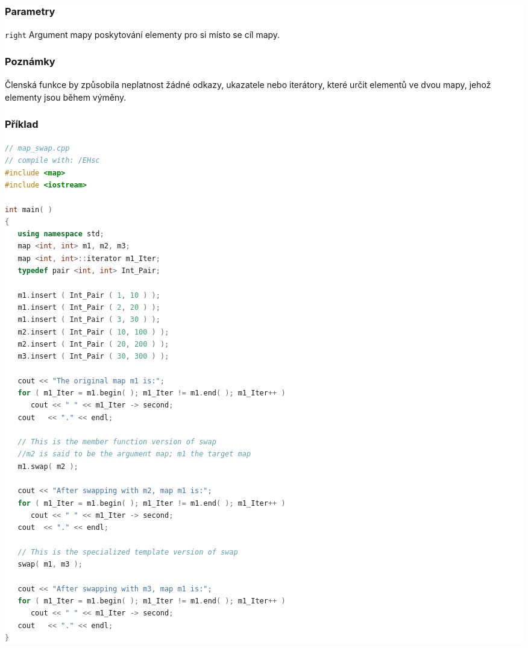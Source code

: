 ### <a name="parameters"></a>Parametry

`right` Argument mapy poskytování elementy pro si místo se cíl mapy.

### <a name="remarks"></a>Poznámky

Členská funkce by způsobila neplatnost žádné odkazy, ukazatele nebo iterátory, které určit elementů ve dvou mapy, jehož elementy jsou během výměny.

### <a name="example"></a>Příklad

```cpp
// map_swap.cpp
// compile with: /EHsc
#include <map>
#include <iostream>

int main( )
{
   using namespace std;
   map <int, int> m1, m2, m3;
   map <int, int>::iterator m1_Iter;
   typedef pair <int, int> Int_Pair;

   m1.insert ( Int_Pair ( 1, 10 ) );
   m1.insert ( Int_Pair ( 2, 20 ) );
   m1.insert ( Int_Pair ( 3, 30 ) );
   m2.insert ( Int_Pair ( 10, 100 ) );
   m2.insert ( Int_Pair ( 20, 200 ) );
   m3.insert ( Int_Pair ( 30, 300 ) );

   cout << "The original map m1 is:";
   for ( m1_Iter = m1.begin( ); m1_Iter != m1.end( ); m1_Iter++ )
      cout << " " << m1_Iter -> second;
   cout   << "." << endl;

   // This is the member function version of swap
   //m2 is said to be the argument map; m1 the target map
   m1.swap( m2 );

   cout << "After swapping with m2, map m1 is:";
   for ( m1_Iter = m1.begin( ); m1_Iter != m1.end( ); m1_Iter++ )
      cout << " " << m1_Iter -> second;
   cout  << "." << endl;

   // This is the specialized template version of swap
   swap( m1, m3 );

   cout << "After swapping with m3, map m1 is:";
   for ( m1_Iter = m1.begin( ); m1_Iter != m1.end( ); m1_Iter++ )
      cout << " " << m1_Iter -> second;
   cout   << "." << endl;
}
```
